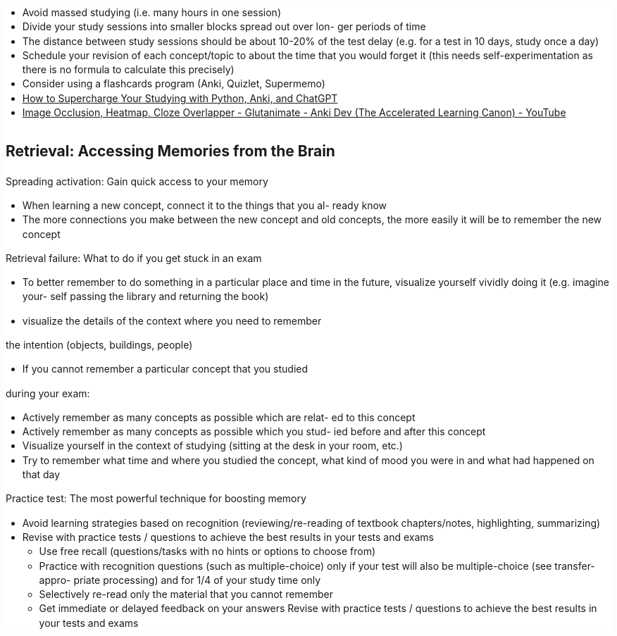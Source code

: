 - Avoid massed studying (i.e. many hours in one session)
- Divide your study sessions into smaller blocks spread out over lon-
    ger periods of time
- The distance between study sessions should be about 10-20% of the
    test delay (e.g. for a test in 10 days, study once a day)
- Schedule your revision of each concept/topic to about the time that you would forget it (this needs self-experimentation as there is no formula to calculate this precisely)
- Consider using a flashcards program (Anki, Quizlet, Supermemo)
- [How to Supercharge Your Studying with Python, Anki, and ChatGPT](https://www.freecodecamp.org/news/supercharged-studying-with-python-anki-chatgpt/)
- [Image Occlusion, Heatmap, Cloze Overlapper - Glutanimate - Anki Dev (The Accelerated Learning Canon) - YouTube](https://www.youtube.com/watch?v=4Mc_e-kRjOs)

## Retrieval: Accessing Memories from the Brain

Spreading activation: Gain quick access to your memory

- When learning a new concept, connect it to the things that you al- ready know
- The more connections you make between the new concept and old concepts, the more easily it will be to remember the new concept

Retrieval failure: What to do if you get stuck in an exam

- To better remember to do something in a particular place and time in the future, visualize yourself vividly doing it (e.g. imagine your- self passing the library and returning the book)

- visualize the details of the context where you need to remember

the intention (objects, buildings, people)

- If you cannot remember a particular concept that you studied

during your exam:

- Actively remember as many concepts as possible which are relat-
    ed to this concept
- Actively remember as many concepts as possible which you stud-
    ied before and after this concept
- Visualize yourself in the context of studying (sitting at the desk
    in your room, etc.)
- Try to remember what time and where you studied the concept,
    what kind of mood you were in and what had happened on that day

Practice test: The most powerful technique for boosting memory

- Avoid learning strategies based on recognition (reviewing/re-reading of textbook chapters/notes, highlighting, summarizing)
- Revise with practice tests / questions to achieve the best results in your tests and exams
    - Use free recall (questions/tasks with no hints or options to
        choose from)
    - Practice with recognition questions (such as multiple-choice)
        only if your test will also be multiple-choice (see transfer-appro-
        priate processing) and for 1/4 of your study time only
    - Selectively re-read only the material that you cannot remember
    - Get immediate or delayed feedback on your answers Revise with
        practice tests / questions to achieve the best results in your tests and exams
